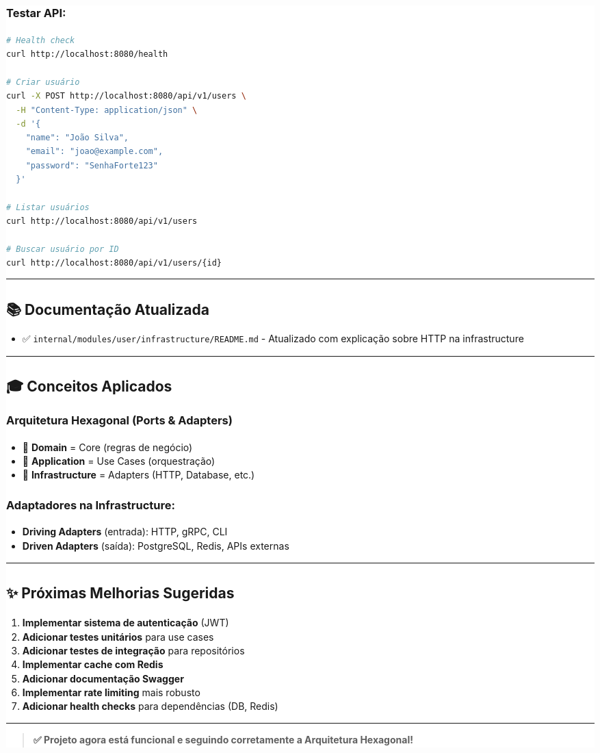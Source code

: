 ### **Testar API:**
```bash
# Health check
curl http://localhost:8080/health

# Criar usuário
curl -X POST http://localhost:8080/api/v1/users \
  -H "Content-Type: application/json" \
  -d '{
    "name": "João Silva",
    "email": "joao@example.com",
    "password": "SenhaForte123"
  }'

# Listar usuários
curl http://localhost:8080/api/v1/users

# Buscar usuário por ID
curl http://localhost:8080/api/v1/users/{id}
```

---

## 📚 Documentação Atualizada

- ✅ `internal/modules/user/infrastructure/README.md` - Atualizado com explicação sobre HTTP na infrastructure

---

## 🎓 Conceitos Aplicados

### **Arquitetura Hexagonal (Ports & Adapters)**
- 🎯 **Domain** = Core (regras de negócio)
- 💼 **Application** = Use Cases (orquestração)
- 🔌 **Infrastructure** = Adapters (HTTP, Database, etc.)

### **Adaptadores na Infrastructure:**
- **Driving Adapters** (entrada): HTTP, gRPC, CLI
- **Driven Adapters** (saída): PostgreSQL, Redis, APIs externas

---

## ✨ Próximas Melhorias Sugeridas

1. **Implementar sistema de autenticação** (JWT)
2. **Adicionar testes unitários** para use cases
3. **Adicionar testes de integração** para repositórios
4. **Implementar cache com Redis**
5. **Adicionar documentação Swagger**
6. **Implementar rate limiting** mais robusto
7. **Adicionar health checks** para dependências (DB, Redis)

---

> **✅ Projeto agora está funcional e seguindo corretamente a Arquitetura Hexagonal!**

